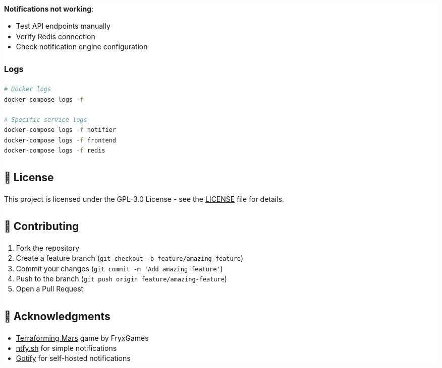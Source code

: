 **Notifications not working**:

- Test API endpoints manually
- Verify Redis connection
- Check notification engine configuration

### Logs

```bash
# Docker logs
docker-compose logs -f

# Specific service logs
docker-compose logs -f notifier
docker-compose logs -f frontend
docker-compose logs -f redis
```

## 📄 License

This project is licensed under the GPL-3.0 License - see the [LICENSE](LICENSE) file for details.

## 🤝 Contributing

1. Fork the repository
2. Create a feature branch (`git checkout -b feature/amazing-feature`)
3. Commit your changes (`git commit -m 'Add amazing feature'`)
4. Push to the branch (`git push origin feature/amazing-feature`)
5. Open a Pull Request

## 🙏 Acknowledgments

- [Terraforming Mars](https://www.fryxgames.se/games/terraforming-mars/) game by FryxGames
- [ntfy.sh](https://ntfy.sh/) for simple notifications
- [Gotify](https://gotify.net/) for self-hosted notifications
